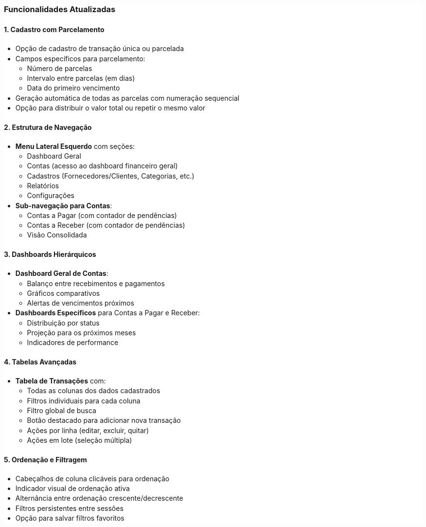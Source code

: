 ### Funcionalidades Atualizadas

#### 1. Cadastro com Parcelamento

- Opção de cadastro de transação única ou parcelada
- Campos específicos para parcelamento:
    - Número de parcelas
    - Intervalo entre parcelas (em dias)
    - Data do primeiro vencimento
- Geração automática de todas as parcelas com numeração sequencial
- Opção para distribuir o valor total ou repetir o mesmo valor

#### 2. Estrutura de Navegação

- **Menu Lateral Esquerdo** com seções:
    - Dashboard Geral
    - Contas (acesso ao dashboard financeiro geral)
    - Cadastros (Fornecedores/Clientes, Categorias, etc.)
    - Relatórios
    - Configurações
- **Sub-navegação para Contas**:
    - Contas a Pagar (com contador de pendências)
    - Contas a Receber (com contador de pendências)
    - Visão Consolidada

#### 3. Dashboards Hierárquicos

- **Dashboard Geral de Contas**:
    - Balanço entre recebimentos e pagamentos
    - Gráficos comparativos
    - Alertas de vencimentos próximos
- **Dashboards Específicos** para Contas a Pagar e Receber:
    - Distribuição por status
    - Projeção para os próximos meses
    - Indicadores de performance

#### 4. Tabelas Avançadas

- **Tabela de Transações** com:
    - Todas as colunas dos dados cadastrados
    - Filtros individuais para cada coluna
    - Filtro global de busca
    - Botão destacado para adicionar nova transação
    - Ações por linha (editar, excluir, quitar)
    - Ações em lote (seleção múltipla)

#### 5. Ordenação e Filtragem

- Cabeçalhos de coluna clicáveis para ordenação
- Indicador visual de ordenação ativa
- Alternância entre ordenação crescente/decrescente
- Filtros persistentes entre sessões
- Opção para salvar filtros favoritos
